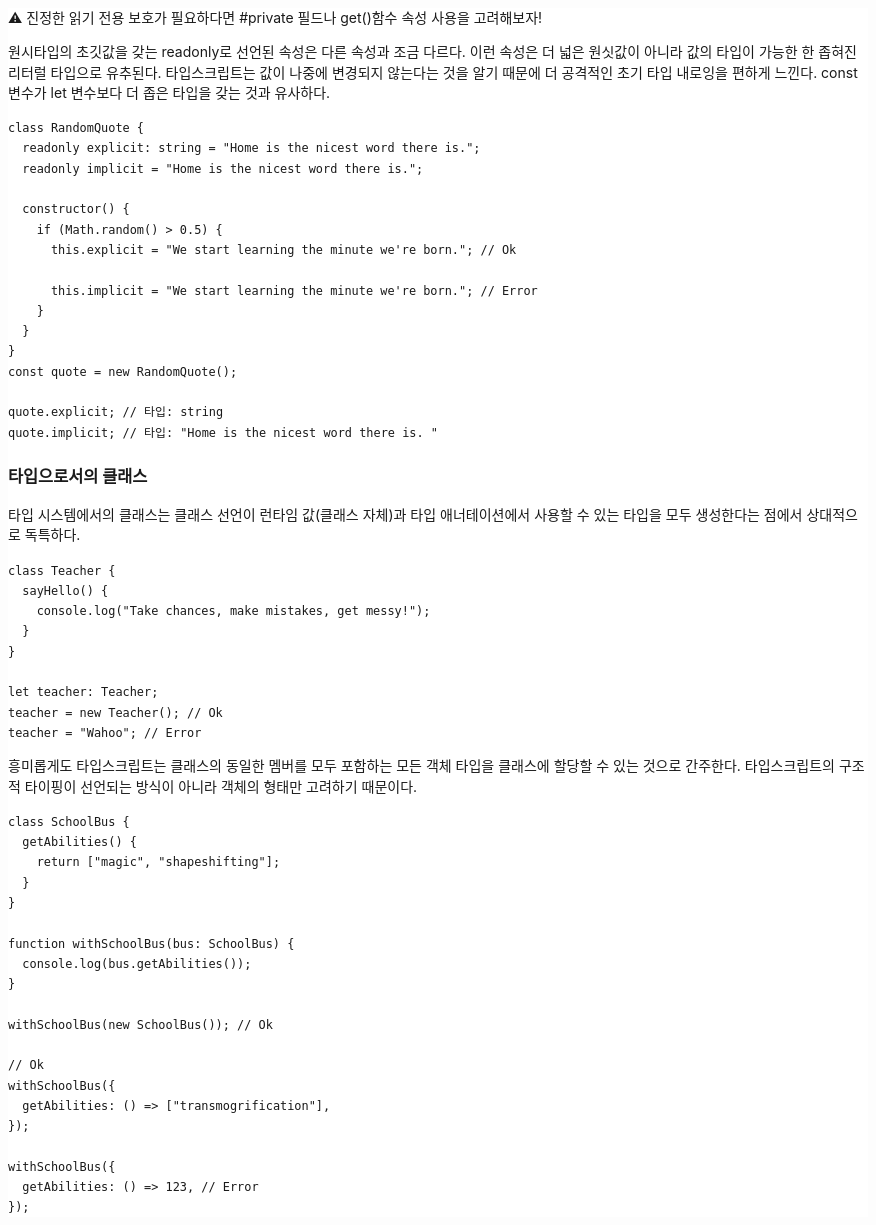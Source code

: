 
⚠️ 진정한 읽기 전용 보호가 필요하다면 #private 필드나 get()함수 속성 사용을 고려해보자!

원시타입의 초깃값을 갖는 readonly로 선언된 속성은 다른 속성과 조금 다르다. 이런 속성은 더 넓은 원싯값이 아니라 값의 타입이 가능한 한 좁혀진 리터럴 타입으로 유추된다. 타입스크립트는 값이 나중에 변경되지 않는다는 것을 알기 때문에 더 공격적인 초기 타입 내로잉을 편하게 느낀다. const 변수가 let 변수보다 더 좁은 타입을 갖는 것과 유사하다.

```tsx
class RandomQuote {
  readonly explicit: string = "Home is the nicest word there is.";
  readonly implicit = "Home is the nicest word there is.";

  constructor() {
    if (Math.random() > 0.5) {
      this.explicit = "We start learning the minute we're born."; // Ok

      this.implicit = "We start learning the minute we're born."; // Error
    }
  }
}
const quote = new RandomQuote();

quote.explicit; // 타입: string
quote.implicit; // 타입: "Home is the nicest word there is. "
```

### 타입으로서의 클래스

타입 시스템에서의 클래스는 클래스 선언이 런타임 값(클래스 자체)과 타입 애너테이션에서 사용할 수 있는 타입을 모두 생성한다는 점에서 상대적으로 독특하다.

```tsx
class Teacher {
  sayHello() {
    console.log("Take chances, make mistakes, get messy!");
  }
}

let teacher: Teacher;
teacher = new Teacher(); // Ok
teacher = "Wahoo"; // Error
```

흥미롭게도 타입스크립트는 클래스의 동일한 멤버를 모두 포함하는 모든 객체 타입을 클래스에 할당할 수 있는 것으로 간주한다. 타입스크립트의 구조적 타이핑이 선언되는 방식이 아니라 객체의 형태만 고려하기 때문이다.

```tsx
class SchoolBus {
  getAbilities() {
    return ["magic", "shapeshifting"];
  }
}

function withSchoolBus(bus: SchoolBus) {
  console.log(bus.getAbilities());
}

withSchoolBus(new SchoolBus()); // Ok

// Ok
withSchoolBus({
  getAbilities: () => ["transmogrification"],
});

withSchoolBus({
  getAbilities: () => 123, // Error
});
```
